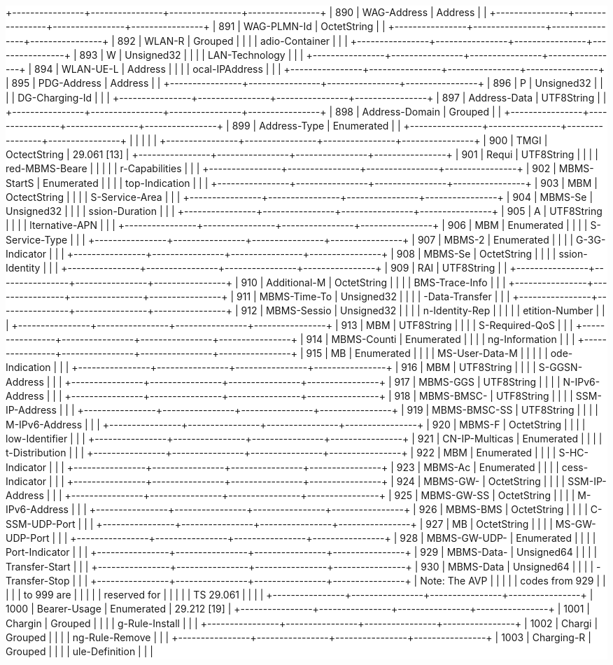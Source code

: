 +----------------+----------------+----------------+----------------+ | 890 | WAG-Address | Address | | +----------------+----------------+----------------+----------------+ | 891 | WAG-PLMN-Id | OctetString | | +----------------+----------------+----------------+----------------+ | 892 | WLAN-R | Grouped | | | | adio-Container | | | +----------------+----------------+----------------+----------------+ | 893 | W | Unsigned32 | | | | LAN-Technology | | | +----------------+----------------+----------------+----------------+ | 894 | WLAN-UE-L | Address | | | | ocal-IPAddress | | | +----------------+----------------+----------------+----------------+ | 895 | PDG-Address | Address | | +----------------+----------------+----------------+----------------+ | 896 | P | Unsigned32 | | | | DG-Charging-Id | | | +----------------+----------------+----------------+----------------+ | 897 | Address-Data | UTF8String | | +----------------+----------------+----------------+----------------+ | 898 | Address-Domain | Grouped | | +----------------+----------------+----------------+----------------+ | 899 | Address-Type | Enumerated | | +----------------+----------------+----------------+----------------+ | | | | | +----------------+----------------+----------------+----------------+ | 900 | TMGI | OctectString | 29.061 [13] | +----------------+----------------+----------------+----------------+ | 901 | Requi | UTF8String | | | | red-MBMS-Beare | | | | | r-Capabilities | | | +----------------+----------------+----------------+----------------+ | 902 | MBMS-StartS | Enumerated | | | | top-Indication | | | +----------------+----------------+----------------+----------------+ | 903 | MBM | OctectString | | | | S-Service-Area | | | +----------------+----------------+----------------+----------------+ | 904 | MBMS-Se | Unsigned32 | | | | ssion-Duration | | | +----------------+----------------+----------------+----------------+ | 905 | A | UTF8String | | | | lternative-APN | | | +----------------+----------------+----------------+----------------+ | 906 | MBM | Enumerated | | | | S-Service-Type | | | +----------------+----------------+----------------+----------------+ | 907 | MBMS-2 | Enumerated | | | | G-3G-Indicator | | | +----------------+----------------+----------------+----------------+ | 908 | MBMS-Se | OctetString | | | | ssion-Identity | | | +----------------+----------------+----------------+----------------+ | 909 | RAI | UTF8String | | +----------------+----------------+----------------+----------------+ | 910 | Additional-M | OctetString | | | | BMS-Trace-Info | | | +----------------+----------------+----------------+----------------+ | 911 | MBMS-Time-To | Unsigned32 | | | | -Data-Transfer | | | +----------------+----------------+----------------+----------------+ | 912 | MBMS-Sessio | Unsigned32 | | | | n-Identity-Rep | | | | | etition-Number | | | +----------------+----------------+----------------+----------------+ | 913 | MBM | UTF8String | | | | S-Required-QoS | | | +----------------+----------------+----------------+----------------+ | 914 | MBMS-Counti | Enumerated | | | | ng-Information | | | +----------------+----------------+----------------+----------------+ | 915 | MB | Enumerated | | | | MS-User-Data-M | | | | | ode-Indication | | | +----------------+----------------+----------------+----------------+ | 916 | MBM | UTF8String | | | | S-GGSN-Address | | | +----------------+----------------+----------------+----------------+ | 917 | MBMS-GGS | UTF8String | | | | N-IPv6-Address | | | +----------------+----------------+----------------+----------------+ | 918 | MBMS-BMSC- | UTF8String | | | | SSM-IP-Address | | | +----------------+----------------+----------------+----------------+ | 919 | MBMS-BMSC-SS | UTF8String | | | | M-IPv6-Address | | | +----------------+----------------+----------------+----------------+ | 920 | MBMS-F | OctetString | | | | low-Identifier | | | +----------------+----------------+----------------+----------------+ | 921 | CN-IP-Multicas | Enumerated | | | | t-Distribution | | | +----------------+----------------+----------------+----------------+ | 922 | MBM | Enumerated | | | | S-HC-Indicator | | | +----------------+----------------+----------------+----------------+ | 923 | MBMS-Ac | Enumerated | | | | cess-Indicator | | | +----------------+----------------+----------------+----------------+ | 924 | MBMS-GW- | OctetString | | | | SSM-IP-Address | | | +----------------+----------------+----------------+----------------+ | 925 | MBMS-GW-SS | OctetString | | | | M-IPv6-Address | | | +----------------+----------------+----------------+----------------+ | 926 | MBMS-BMS | OctetString | | | | C-SSM-UDP-Port | | | +----------------+----------------+----------------+----------------+ | 927 | MB | OctetString | | | | MS-GW-UDP-Port | | | +----------------+----------------+----------------+----------------+ | 928 | MBMS-GW-UDP- | Enumerated | | | | Port-Indicator | | | +----------------+----------------+----------------+----------------+ | 929 | MBMS-Data- | Unsigned64 | | | | Transfer-Start | | | +----------------+----------------+----------------+----------------+ | 930 | MBMS-Data | Unsigned64 | | | | -Transfer-Stop | | | +----------------+----------------+----------------+----------------+ | Note: The AVP | | | | | codes from 929 | | | | | to 999 are | | | | | reserved for | | | | | TS 29.061 | | | | +----------------+----------------+----------------+----------------+ | 1000 | Bearer-Usage | Enumerated | 29.212 [19] | +----------------+----------------+----------------+----------------+ | 1001 | Chargin | Grouped | | | | g-Rule-Install | | | +----------------+----------------+----------------+----------------+ | 1002 | Chargi | Grouped | | | | ng-Rule-Remove | | | +----------------+----------------+----------------+----------------+ | 1003 | Charging-R | Grouped | | | | ule-Definition | | |